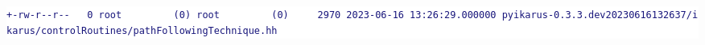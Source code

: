 ```diff
+-rw-r--r--   0 root         (0) root         (0)     2970 2023-06-16 13:26:29.000000 pyikarus-0.3.3.dev20230616132637/ikarus/controlRoutines/pathFollowingTechnique.hh
